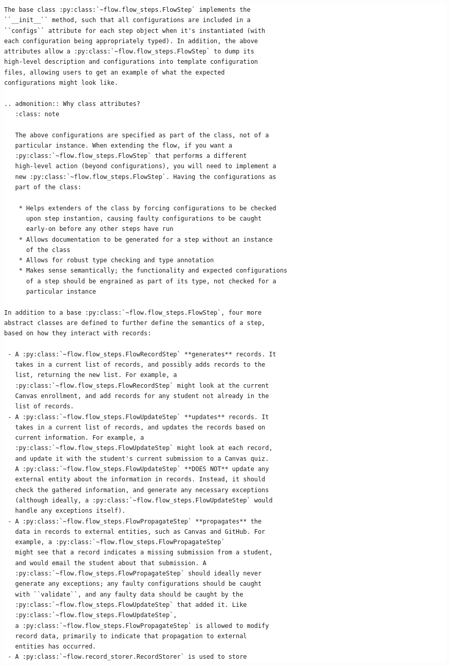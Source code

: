 ```{eval-rst}
The base class :py:class:`~flow.flow_steps.FlowStep` implements the
``__init__`` method, such that all configurations are included in a
``configs`` attribute for each step object when it's instantiated (with
each configuration being appropriately typed). In addition, the above
attributes allow a :py:class:`~flow.flow_steps.FlowStep` to dump its
high-level description and configurations into template configuration
files, allowing users to get an example of what the expected
configurations might look like.

.. admonition:: Why class attributes?
   :class: note

   The above configurations are specified as part of the class, not of a
   particular instance. When extending the flow, if you want a
   :py:class:`~flow.flow_steps.FlowStep` that performs a different
   high-level action (beyond configurations), you will need to implement a
   new :py:class:`~flow.flow_steps.FlowStep`. Having the configurations as
   part of the class:

    * Helps extenders of the class by forcing configurations to be checked
      upon step instantion, causing faulty configurations to be caught
      early-on before any other steps have run
    * Allows documentation to be generated for a step without an instance
      of the class
    * Allows for robust type checking and type annotation
    * Makes sense semantically; the functionality and expected configurations
      of a step should be engrained as part of its type, not checked for a
      particular instance

In addition to a base :py:class:`~flow.flow_steps.FlowStep`, four more
abstract classes are defined to further define the semantics of a step,
based on how they interact with records:

 - A :py:class:`~flow.flow_steps.FlowRecordStep` **generates** records. It
   takes in a current list of records, and possibly adds records to the
   list, returning the new list. For example, a
   :py:class:`~flow.flow_steps.FlowRecordStep` might look at the current
   Canvas enrollment, and add records for any student not already in the
   list of records.
 - A :py:class:`~flow.flow_steps.FlowUpdateStep` **updates** records. It
   takes in a current list of records, and updates the records based on
   current information. For example, a
   :py:class:`~flow.flow_steps.FlowUpdateStep` might look at each record,
   and update it with the student's current submission to a Canvas quiz. 
   A :py:class:`~flow.flow_steps.FlowUpdateStep` **DOES NOT** update any
   external entity about the information in records. Instead, it should
   check the gathered information, and generate any necessary exceptions
   (although ideally, a :py:class:`~flow.flow_steps.FlowUpdateStep` would
   handle any exceptions itself).
 - A :py:class:`~flow.flow_steps.FlowPropagateStep` **propagates** the
   data in records to external entities, such as Canvas and GitHub. For
   example, a :py:class:`~flow.flow_steps.FlowPropagateStep`
   might see that a record indicates a missing submission from a student,
   and would email the student about that submission. A
   :py:class:`~flow.flow_steps.FlowPropagateStep` should ideally never
   generate any exceptions; any faulty configurations should be caught
   with ``validate``, and any faulty data should be caught by the
   :py:class:`~flow.flow_steps.FlowUpdateStep` that added it. Like
   :py:class:`~flow.flow_steps.FlowUpdateStep`, 
   a :py:class:`~flow.flow_steps.FlowPropagateStep` is allowed to modify
   record data, primarily to indicate that propagation to external
   entities has occurred.
 - A :py:class:`~flow.record_storer.RecordStorer` is used to store
```